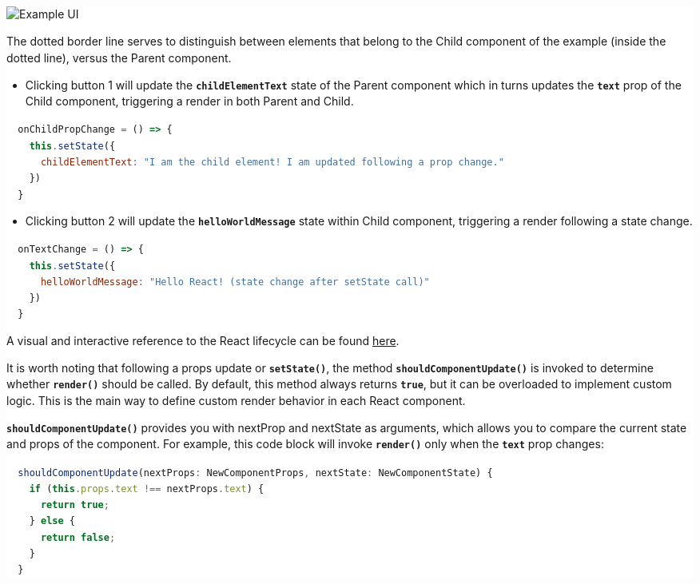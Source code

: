 ![Example UI](image1.png)

The dotted border line serves to distinguish between elements that belong to the Child component of the example (inside the dotted line), versus the Parent component.



*   Clicking button 1 will update the <strong><code>childElementText</code></strong> state of the Parent component which in turns updates the <strong><code>text</code></strong> prop of the Child component, triggering a render in both Parent and Child.


```JavaScript
  onChildPropChange = () => {
    this.setState({
      childElementText: "I am the child element! I am updated following a prop change."
    })
  }
```


*   Clicking button 2 will update the <strong><code>helloWorldMessage</code></strong> state within Child component, triggering a render following a state change.


```JavaScript
  onTextChange = () => {
    this.setState({
      helloWorldMessage: "Hello React! (state change after setState call)"
    })
  }
```


A visual and interactive reference to the React lifecycle can be found [here](https://projects.wojtekmaj.pl/react-lifecycle-methods-diagram/).

It is worth noting that following a props update or <strong><code>setState()</code></strong>, the method <strong><code>shouldComponentUpdate()</code></strong> is invoked to determine whether <strong><code>render()</code></strong> should be called. By default, this method always returns <strong><code>true</code></strong>, but it can be overloaded to implement custom logic. This is the main way to define custom render behavior in each React component.

<strong><code>shouldComponentUpdate()</code></strong> provides you with nextProp and nextState as arguments, which allows you to compare the current state and props of the component. For example, this code block will invoke <strong><code>render()</code></strong> only when the <strong><code>text</code></strong> prop changes:


```JavaScript
  shouldComponentUpdate(nextProps: NewComponentProps, nextState: NewComponentState) {
    if (this.props.text !== nextProps.text) {
      return true;
    } else {
      return false;
    }
  }
```
